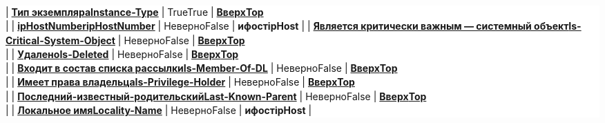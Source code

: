 | [<span data-ttu-id="e6d84-535">**Тип экземпляра**</span><span class="sxs-lookup"><span data-stu-id="e6d84-535">**Instance-Type**</span></span>](a-instancetype.md)                                        | <span data-ttu-id="e6d84-536">True</span><span class="sxs-lookup"><span data-stu-id="e6d84-536">True</span></span>      | [<span data-ttu-id="e6d84-537">**Вверх**</span><span class="sxs-lookup"><span data-stu-id="e6d84-537">**Top**</span></span>](c-top.md)<br/>            |
| [<span data-ttu-id="e6d84-538">**ipHostNumber**</span><span class="sxs-lookup"><span data-stu-id="e6d84-538">**ipHostNumber**</span></span>](a-iphostnumber.md)                                         | <span data-ttu-id="e6d84-539">Неверно</span><span class="sxs-lookup"><span data-stu-id="e6d84-539">False</span></span>     | <span data-ttu-id="e6d84-540">**ифост**</span><span class="sxs-lookup"><span data-stu-id="e6d84-540">**ipHost**</span></span>                                 |
| [<span data-ttu-id="e6d84-541">**Является критически важным — системный объект**</span><span class="sxs-lookup"><span data-stu-id="e6d84-541">**Is-Critical-System-Object**</span></span>](a-iscriticalsystemobject.md)                  | <span data-ttu-id="e6d84-542">Неверно</span><span class="sxs-lookup"><span data-stu-id="e6d84-542">False</span></span>     | [<span data-ttu-id="e6d84-543">**Вверх**</span><span class="sxs-lookup"><span data-stu-id="e6d84-543">**Top**</span></span>](c-top.md)<br/>            |
| [<span data-ttu-id="e6d84-544">**Удалено**</span><span class="sxs-lookup"><span data-stu-id="e6d84-544">**Is-Deleted**</span></span>](a-isdeleted.md)                                              | <span data-ttu-id="e6d84-545">Неверно</span><span class="sxs-lookup"><span data-stu-id="e6d84-545">False</span></span>     | [<span data-ttu-id="e6d84-546">**Вверх**</span><span class="sxs-lookup"><span data-stu-id="e6d84-546">**Top**</span></span>](c-top.md)<br/>            |
| [<span data-ttu-id="e6d84-547">**Входит в состав списка рассылки**</span><span class="sxs-lookup"><span data-stu-id="e6d84-547">**Is-Member-Of-DL**</span></span>](a-memberof.md)                                          | <span data-ttu-id="e6d84-548">Неверно</span><span class="sxs-lookup"><span data-stu-id="e6d84-548">False</span></span>     | [<span data-ttu-id="e6d84-549">**Вверх**</span><span class="sxs-lookup"><span data-stu-id="e6d84-549">**Top**</span></span>](c-top.md)<br/>            |
| [<span data-ttu-id="e6d84-550">**Имеет права владельца**</span><span class="sxs-lookup"><span data-stu-id="e6d84-550">**Is-Privilege-Holder**</span></span>](a-isprivilegeholder.md)                             | <span data-ttu-id="e6d84-551">Неверно</span><span class="sxs-lookup"><span data-stu-id="e6d84-551">False</span></span>     | [<span data-ttu-id="e6d84-552">**Вверх**</span><span class="sxs-lookup"><span data-stu-id="e6d84-552">**Top**</span></span>](c-top.md)<br/>            |
| [<span data-ttu-id="e6d84-553">**Последний-известный-родительский**</span><span class="sxs-lookup"><span data-stu-id="e6d84-553">**Last-Known-Parent**</span></span>](a-lastknownparent.md)                                 | <span data-ttu-id="e6d84-554">Неверно</span><span class="sxs-lookup"><span data-stu-id="e6d84-554">False</span></span>     | [<span data-ttu-id="e6d84-555">**Вверх**</span><span class="sxs-lookup"><span data-stu-id="e6d84-555">**Top**</span></span>](c-top.md)<br/>            |
| [<span data-ttu-id="e6d84-556">**Локальное имя**</span><span class="sxs-lookup"><span data-stu-id="e6d84-556">**Locality-Name**</span></span>](a-l.md)                                                   | <span data-ttu-id="e6d84-557">Неверно</span><span class="sxs-lookup"><span data-stu-id="e6d84-557">False</span></span>     | <span data-ttu-id="e6d84-558">**ифост**</span><span class="sxs-lookup"><span data-stu-id="e6d84-558">**ipHost**</span></span>                                 |
